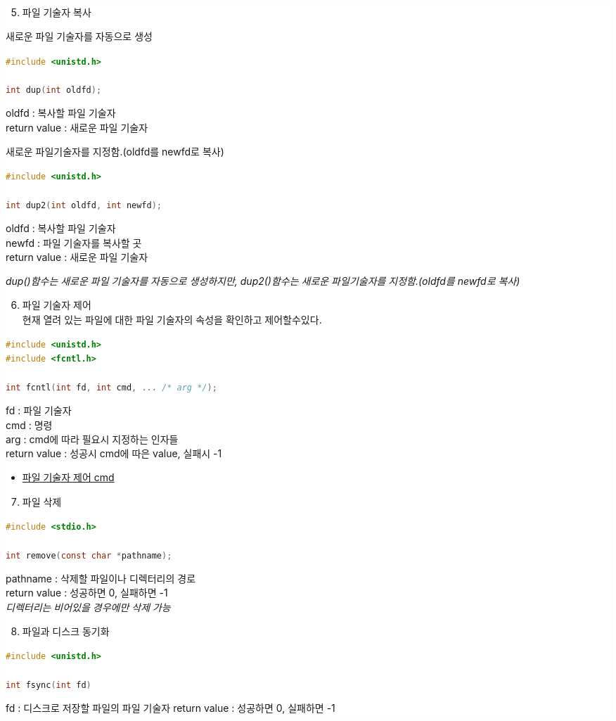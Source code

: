 5. 파일 기술자 복사  

새로운 파일 기술자를 자동으로 생성
``` c
#include <unistd.h>

int dup(int oldfd);
```
oldfd : 복사할 파일 기술자  
return value : 새로운 파일 기술자

새로운 파일기술자를 지정함.(oldfd를 newfd로 복사)  
``` c
#include <unistd.h>

int dup2(int oldfd, int newfd);
```
oldfd : 복사할 파일 기술자  
newfd : 파일 기술자를 복사할 곳  
return value : 새로운 파일 기술자  

*dup()함수는 새로운 파일 기술자를 자동으로 생성하지만, dup2()함수는 새로운 파일기술자를 지정함.(oldfd를 newfd로 복사)*  

6. 파일 기술자 제어  
현재 열려 있는 파일에 대한 파일 기술자의 속성을 확인하고 제어할수있다.
``` c
#include <unistd.h>
#include <fcntl.h>

int fcntl(int fd, int cmd, ... /* arg */);
```
fd : 파일 기술자  
cmd : 명령  
arg : cmd에 따라 필요시 지정하는 인자들  
return value : 성공시 cmd에 따은 value, 실패시 -1  

* [파일 기술자 제어 cmd](#참고-파일-기술자-제어-cmd)

7. 파일 삭제  
``` c
#include <stdio.h>

int remove(const char *pathname);
```
pathname : 삭제할 파일이나 디렉터리의 경로  
return value : 성공하면 0, 실패하면 -1  
*디렉터리는 비어있을 경우에만 삭제 가능*  

8. 파일과 디스크 동기화  
``` c
#include <unistd.h>

int fsync(int fd)
```
fd : 디스크로 저장할 파일의 파일 기술자 
return value : 성공하면 0, 실패하면 -1  
